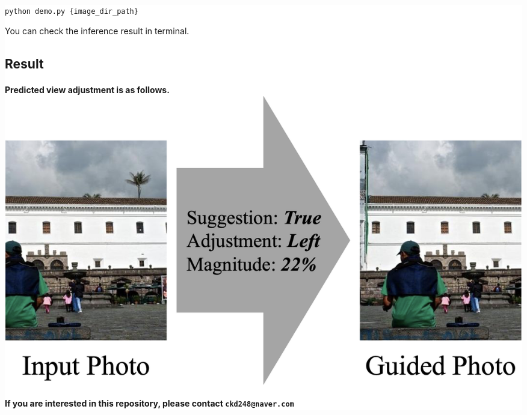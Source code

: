 ```bash
python demo.py {image_dir_path}
```

You can check the inference result in terminal.

## Result
**Predicted view adjustment is as follows.**
<img src="./examples/inference_example.jpg" width="100%">

**If you are interested in this repository, please contact `ckd248@naver.com`**
